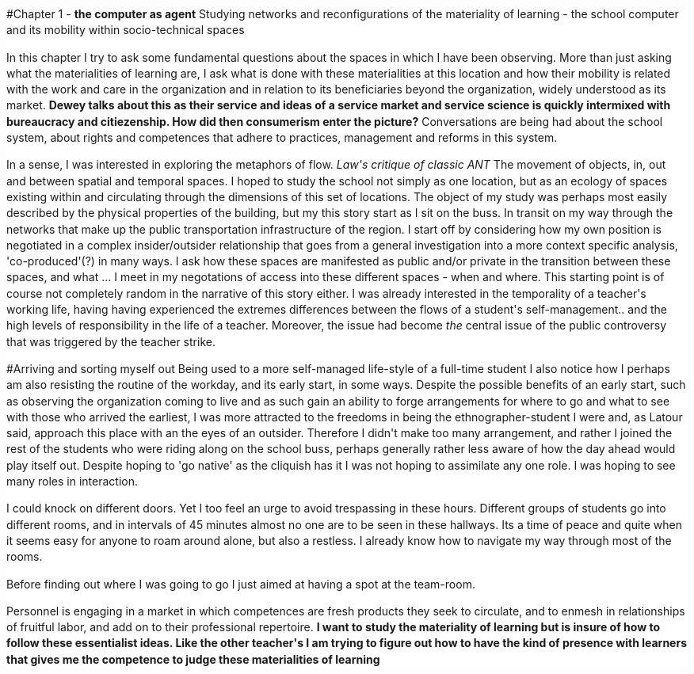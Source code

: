 


#Chapter 1 - **the computer as agent** Studying networks and reconfigurations of the materiality of learning - the school computer and its mobility within socio-technical spaces

In this chapter I try to ask some fundamental questions about the spaces in which I have been observing. More than just asking what the materialities of learning are, I ask what is done with these materialities at this location and how their mobility is related with the work and care in the organization and in relation to its beneficiaries beyond the organization, widely understood as its market.
**Dewey talks about this as their service and ideas of a service market and service science is quickly intermixed with bureaucracy and citiezenship. How did then consumerism enter the picture?**
Conversations are being had about the school system, about rights and competences that adhere to practices, management and reforms in this system.

In a sense, I was interested in exploring the metaphors of flow. *Law's critique of classic ANT* The movement of objects, in, out and between spatial and temporal spaces. I hoped to study the school not simply as one location, but as an ecology of spaces existing within and circulating through the dimensions of this set of locations. The object of my study was perhaps most easily described by the physical properties of the building, but my this story start as I sit on the buss. In transit on my way through the networks that make up the public transportation infrastructure of the region. I start off by considering how my own position is negotiated in a complex insider/outsider relationship that goes from a general investigation into a more context specific analysis, 'co-produced'(?) in many ways. I ask how these spaces are manifested as public and/or private in the transition between these spaces, and what ... I meet in my negotations of access into these different spaces - when and where. This starting point is of course not completely random in the narrative of this story either. I was already interested in the temporality of a teacher's working life, having having experienced the extremes differences between the flows of a student's self-management.. and the high levels of responsibility in the life of a teacher. Moreover, the issue had become *the* central issue of the public controversy that was triggered by the teacher strike.


#Arriving and sorting myself out
Being used to a more self-managed life-style of a full-time student I also notice how I perhaps am also resisting the routine of the workday, and its early start, in some ways. Despite the possible benefits of an early start, such as observing the organization coming to live and as such gain an ability to forge arrangements for where to go and what to see with those who arrived the earliest, I was more attracted to the freedoms in being the ethnographer-student I were and, as Latour said, approach this place with an the eyes of an outsider. Therefore I didn't make too many arrangement, and rather I joined the rest of the students who were riding along on the school buss, perhaps generally rather less aware of how the day ahead would play itself out. Despite hoping to 'go native' as the cliquish has it I was not hoping to assimilate any one role. I was hoping to see many roles in interaction.

I could knock on different doors. Yet I too feel an urge to avoid trespassing in these hours.
Different groups of students go into different rooms, and in intervals of 45 minutes almost no one are to be seen in these hallways. Its a time of peace and quite when it seems easy for anyone to roam around alone, but also a restless. I already know how to navigate my way through most of the rooms.



Before finding out where I was going to go I just aimed at having a spot at the team-room.

Personnel is engaging in a market in which competences are fresh products they seek to circulate, and to enmesh in relationships of fruitful labor, and add on to their professional repertoire.
**I want to study the materiality of learning but is insure of how to follow these essentialist ideas. Like the other teacher's I am trying to figure out how to have the kind of presence with learners that gives me the competence to judge these materialities of learning**
